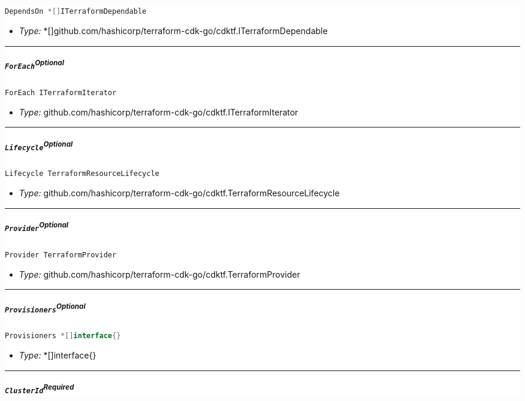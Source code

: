 ```go
DependsOn *[]ITerraformDependable
```

- *Type:* *[]github.com/hashicorp/terraform-cdk-go/cdktf.ITerraformDependable

---

##### `ForEach`<sup>Optional</sup> <a name="ForEach" id="@cdktf/provider-digitalocean.databaseKafkaTopic.DatabaseKafkaTopicConfig.property.forEach"></a>

```go
ForEach ITerraformIterator
```

- *Type:* github.com/hashicorp/terraform-cdk-go/cdktf.ITerraformIterator

---

##### `Lifecycle`<sup>Optional</sup> <a name="Lifecycle" id="@cdktf/provider-digitalocean.databaseKafkaTopic.DatabaseKafkaTopicConfig.property.lifecycle"></a>

```go
Lifecycle TerraformResourceLifecycle
```

- *Type:* github.com/hashicorp/terraform-cdk-go/cdktf.TerraformResourceLifecycle

---

##### `Provider`<sup>Optional</sup> <a name="Provider" id="@cdktf/provider-digitalocean.databaseKafkaTopic.DatabaseKafkaTopicConfig.property.provider"></a>

```go
Provider TerraformProvider
```

- *Type:* github.com/hashicorp/terraform-cdk-go/cdktf.TerraformProvider

---

##### `Provisioners`<sup>Optional</sup> <a name="Provisioners" id="@cdktf/provider-digitalocean.databaseKafkaTopic.DatabaseKafkaTopicConfig.property.provisioners"></a>

```go
Provisioners *[]interface{}
```

- *Type:* *[]interface{}

---

##### `ClusterId`<sup>Required</sup> <a name="ClusterId" id="@cdktf/provider-digitalocean.databaseKafkaTopic.DatabaseKafkaTopicConfig.property.clusterId"></a>
